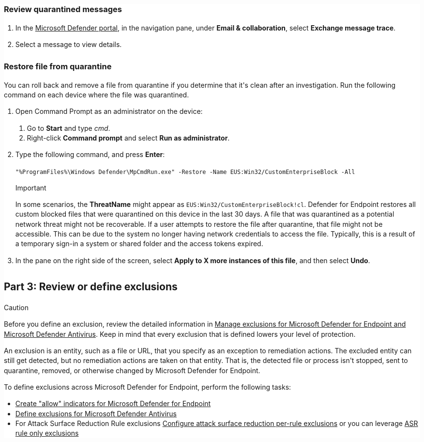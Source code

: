### Review quarantined messages

1. In the [Microsoft Defender portal](https://go.microsoft.com/fwlink/p/?linkid=2077139), in the navigation pane, under **Email & collaboration**, select **Exchange message trace**.

2. Select a message to view details.

### Restore file from quarantine

You can roll back and remove a file from quarantine if you determine that it's clean after an investigation. Run the following command on each device where the file was quarantined.

1. Open Command Prompt as an administrator on the device:

   1. Go to **Start** and type _cmd_.
   2. Right-click **Command prompt** and select **Run as administrator**.

2. Type the following command, and press **Enter**:

    ```console
    "%ProgramFiles%\Windows Defender\MpCmdRun.exe" -Restore -Name EUS:Win32/CustomEnterpriseBlock -All
    ```

    > [!IMPORTANT]
    > In some scenarios, the **ThreatName** might appear as `EUS:Win32/CustomEnterpriseBlock!cl`. Defender for Endpoint restores all custom blocked files that were quarantined on this device in the last 30 days.
    > A file that was quarantined as a potential network threat might not be recoverable. If a user attempts to restore the file after quarantine, that file might not be accessible. This can be due to the system no longer having network credentials to access the file. Typically, this is a result of a temporary sign-in a system or shared folder and the access tokens expired.

3. In the pane on the right side of the screen, select **Apply to X more instances of this file**, and then select **Undo**.

## Part 3: Review or define exclusions

> [!CAUTION]
> Before you define an exclusion, review the detailed information in [Manage exclusions for Microsoft Defender for Endpoint and Microsoft Defender Antivirus](defender-endpoint-antivirus-exclusions.md). Keep in mind that every exclusion that is defined lowers your level of protection. 

An exclusion is an entity, such as a file or URL, that you specify as an exception to remediation actions. The excluded entity can still get detected, but no remediation actions are taken on that entity. That is, the detected file or process isn't stopped, sent to quarantine, removed, or otherwise changed by Microsoft Defender for Endpoint.

To define exclusions across Microsoft Defender for Endpoint, perform the following tasks:

- [Create "allow" indicators for Microsoft Defender for Endpoint](#indicators-for-defender-for-endpoint)
- [Define exclusions for Microsoft Defender Antivirus](#exclusions-for-microsoft-defender-antivirus)
- For Attack Surface Reduction Rule exclusions [Configure attack surface reduction per-rule exclusions](/defender-endpoint/attack-surface-reduction-rules-deployment-test#configure-attack-surface-reduction-per-rule-exclusions) or you can leverage [ASR rule only exclusions](/defender-endpoint/enable-attack-surface-reduction#exclude-files-and-folders-from-attack-surface-reduction-rules)

